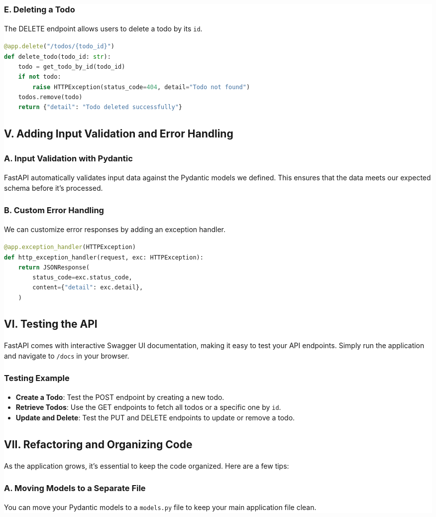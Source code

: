 ### E. Deleting a Todo

The DELETE endpoint allows users to delete a todo by its `id`.

```python
@app.delete("/todos/{todo_id}")
def delete_todo(todo_id: str):
    todo = get_todo_by_id(todo_id)
    if not todo:
        raise HTTPException(status_code=404, detail="Todo not found")
    todos.remove(todo)
    return {"detail": "Todo deleted successfully"}
```

## V. Adding Input Validation and Error Handling

### A. Input Validation with Pydantic

FastAPI automatically validates input data against the Pydantic models we defined. This ensures that the data meets our expected schema before it’s processed.

### B. Custom Error Handling

We can customize error responses by adding an exception handler.

```python
@app.exception_handler(HTTPException)
def http_exception_handler(request, exc: HTTPException):
    return JSONResponse(
        status_code=exc.status_code,
        content={"detail": exc.detail},
    )
```

## VI. Testing the API

FastAPI comes with interactive Swagger UI documentation, making it easy to test your API endpoints. Simply run the application and navigate to `/docs` in your browser.

### Testing Example

- **Create a Todo**: Test the POST endpoint by creating a new todo.
- **Retrieve Todos**: Use the GET endpoints to fetch all todos or a specific one by `id`.
- **Update and Delete**: Test the PUT and DELETE endpoints to update or remove a todo.

## VII. Refactoring and Organizing Code

As the application grows, it’s essential to keep the code organized. Here are a few tips:

### A. Moving Models to a Separate File

You can move your Pydantic models to a `models.py` file to keep your main application file clean.
